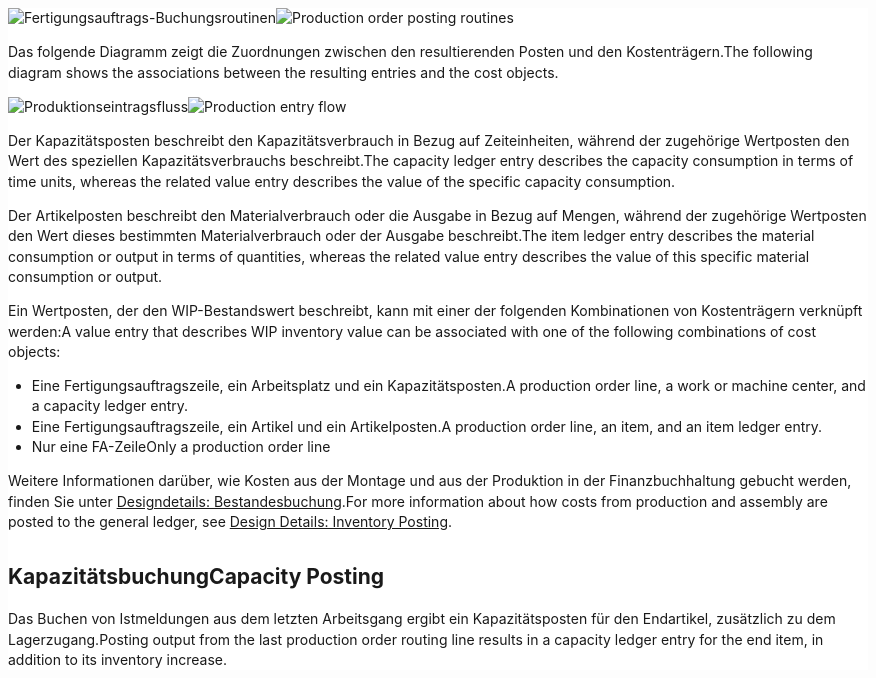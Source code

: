 <span data-ttu-id="b7e2e-157">![Fertigungsauftrags-Buchungsroutinen](media/design_details_inventory_costing_14_production_posting_1.png "Fertigungsauftrags-Buchungsroutinen")</span><span class="sxs-lookup"><span data-stu-id="b7e2e-157">![Production order posting routines](media/design_details_inventory_costing_14_production_posting_1.png "Production order posting routines")</span></span>  

<span data-ttu-id="b7e2e-158">Das folgende Diagramm zeigt die Zuordnungen zwischen den resultierenden Posten und den Kostenträgern.</span><span class="sxs-lookup"><span data-stu-id="b7e2e-158">The following diagram shows the associations between the resulting entries and the cost objects.</span></span>  

<span data-ttu-id="b7e2e-159">![Produktionseintragsfluss](media/design_details_inventory_costing_14_production_posting_2.png "Produktionseintragsfluss")</span><span class="sxs-lookup"><span data-stu-id="b7e2e-159">![Production entry flow](media/design_details_inventory_costing_14_production_posting_2.png "Production entry flow")</span></span>  

<span data-ttu-id="b7e2e-160">Der Kapazitätsposten beschreibt den Kapazitätsverbrauch in Bezug auf Zeiteinheiten, während der zugehörige Wertposten den Wert des speziellen Kapazitätsverbrauchs beschreibt.</span><span class="sxs-lookup"><span data-stu-id="b7e2e-160">The capacity ledger entry describes the capacity consumption in terms of time units, whereas the related value entry describes the value of the specific capacity consumption.</span></span>  

<span data-ttu-id="b7e2e-161">Der Artikelposten beschreibt den Materialverbrauch oder die Ausgabe in Bezug auf Mengen, während der zugehörige Wertposten den Wert dieses bestimmten Materialverbrauch oder der Ausgabe beschreibt.</span><span class="sxs-lookup"><span data-stu-id="b7e2e-161">The item ledger entry describes the material consumption or output in terms of quantities, whereas the related value entry describes the value of this specific material consumption or output.</span></span>  

<span data-ttu-id="b7e2e-162">Ein Wertposten, der den WIP-Bestandswert beschreibt, kann mit einer der folgenden Kombinationen von Kostenträgern verknüpft werden:</span><span class="sxs-lookup"><span data-stu-id="b7e2e-162">A value entry that describes WIP inventory value can be associated with one of the following combinations of cost objects:</span></span>  

-   <span data-ttu-id="b7e2e-163">Eine Fertigungsauftragszeile, ein Arbeitsplatz und ein Kapazitätsposten.</span><span class="sxs-lookup"><span data-stu-id="b7e2e-163">A production order line, a work or machine center, and a capacity ledger entry.</span></span>  
-   <span data-ttu-id="b7e2e-164">Eine Fertigungsauftragszeile, ein Artikel und ein Artikelposten.</span><span class="sxs-lookup"><span data-stu-id="b7e2e-164">A production order line, an item, and an item ledger entry.</span></span>  
-   <span data-ttu-id="b7e2e-165">Nur eine FA-Zeile</span><span class="sxs-lookup"><span data-stu-id="b7e2e-165">Only a production order line</span></span>  

<span data-ttu-id="b7e2e-166">Weitere Informationen darüber, wie Kosten aus der Montage und aus der Produktion in der Finanzbuchhaltung gebucht werden, finden Sie unter [Designdetails: Bestandesbuchung](design-details-inventory-posting.md).</span><span class="sxs-lookup"><span data-stu-id="b7e2e-166">For more information about how costs from production and assembly are posted to the general ledger, see [Design Details: Inventory Posting](design-details-inventory-posting.md).</span></span>  

## <a name="capacity-posting"></a><span data-ttu-id="b7e2e-167">Kapazitätsbuchung</span><span class="sxs-lookup"><span data-stu-id="b7e2e-167">Capacity Posting</span></span>  
<span data-ttu-id="b7e2e-168">Das Buchen von Istmeldungen aus dem letzten Arbeitsgang ergibt ein Kapazitätsposten für den Endartikel, zusätzlich zu dem Lagerzugang.</span><span class="sxs-lookup"><span data-stu-id="b7e2e-168">Posting output from the last production order routing line results in a capacity ledger entry for the end item, in addition to its inventory increase.</span></span>  
